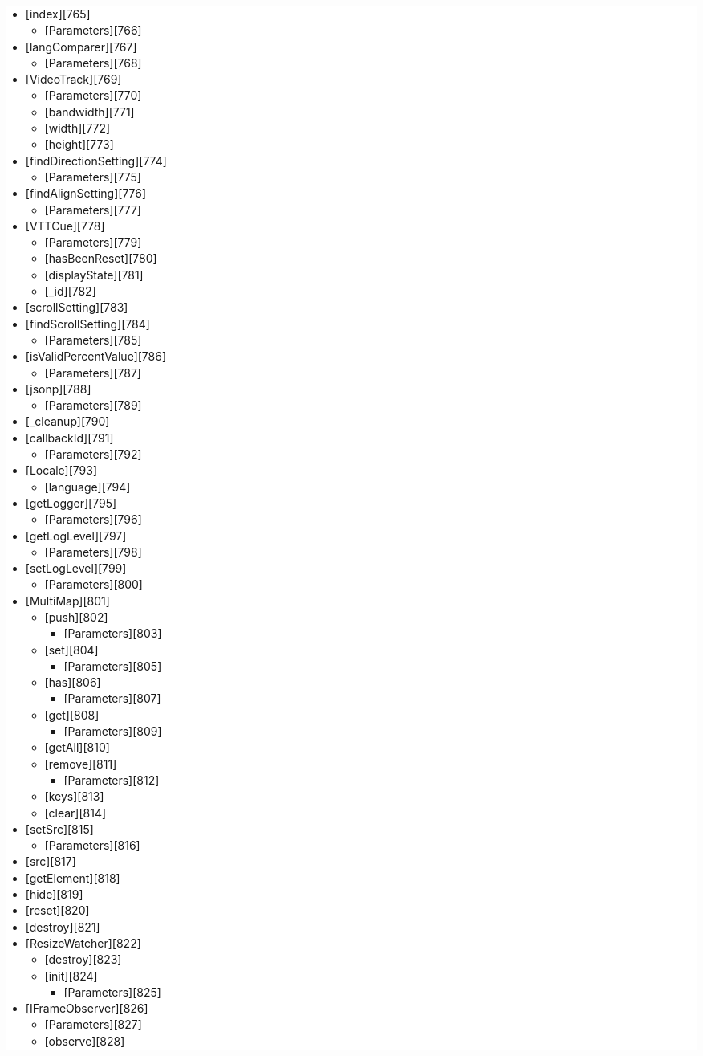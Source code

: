  - [index][765]
    - [Parameters][766]
  - [langComparer][767]
    - [Parameters][768]
- [VideoTrack][769]
  - [Parameters][770]
  - [bandwidth][771]
  - [width][772]
  - [height][773]
- [findDirectionSetting][774]
  - [Parameters][775]
- [findAlignSetting][776]
  - [Parameters][777]
- [VTTCue][778]
  - [Parameters][779]
  - [hasBeenReset][780]
  - [displayState][781]
  - [\_id][782]
- [scrollSetting][783]
- [findScrollSetting][784]
  - [Parameters][785]
- [isValidPercentValue][786]
  - [Parameters][787]
- [jsonp][788]
  - [Parameters][789]
- [\_cleanup][790]
- [callbackId][791]
  - [Parameters][792]
- [Locale][793]
  - [language][794]
- [getLogger][795]
  - [Parameters][796]
- [getLogLevel][797]
  - [Parameters][798]
- [setLogLevel][799]
  - [Parameters][800]
- [MultiMap][801]
  - [push][802]
    - [Parameters][803]
  - [set][804]
    - [Parameters][805]
  - [has][806]
    - [Parameters][807]
  - [get][808]
    - [Parameters][809]
  - [getAll][810]
  - [remove][811]
    - [Parameters][812]
  - [keys][813]
  - [clear][814]
- [setSrc][815]
  - [Parameters][816]
- [src][817]
- [getElement][818]
- [hide][819]
- [reset][820]
- [destroy][821]
- [ResizeWatcher][822]
  - [destroy][823]
  - [init][824]
    - [Parameters][825]
- [IFrameObserver][826]
  - [Parameters][827]
  - [observe][828]